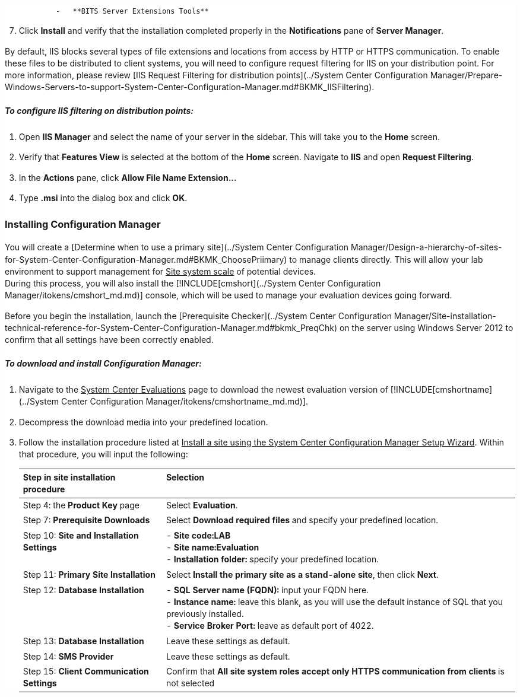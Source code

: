                -   **BITS Server Extensions Tools**  
  
7.  Click **Install** and verify that the installation completed properly in the **Notifications** pane of **Server Manager**.  
  
 By default, IIS blocks several types of file extensions and locations from access by HTTP or HTTPS communication. To enable these files to be distributed to client systems, you will need to configure request filtering for IIS on your distribution point. For more information, please review [IIS Request Filtering for distribution points](../System Center Configuration Manager/Prepare-Windows-Servers-to-support-System-Center-Configuration-Manager.md#BKMK_IISFiltering).  
  
##### To configure IIS filtering on distribution points:  
  
1.  Open **IIS Manager** and select the name of your server in the sidebar. This will take you to the **Home** screen.  
  
2.  Verify that **Features View** is selected at the bottom of the **Home** screen. Navigate to **IIS** and open **Request Filtering**.  
  
3.  In the **Actions** pane, click **Allow File Name Extension...**  
  
4.  Type **.msi** into the dialog box and click **OK**.  
  
###  <a name="BKMK_InstallCMLab"></a> Installing Configuration Manager  
 You will create a [Determine when to use a primary site](../System Center Configuration Manager/Design-a-hierarchy-of-sites-for-System-Center-Configuration-Manager.md#BKMK_ChoosePriimary) to manage clients directly. This will allow your lab environment to support management for [Site system scale](../Topic/Supported%20operating%20systems%20for%20sites%20and%20clients%20for%20System%20Center%20Configuration%20Manager.md#bkmk_SiteSystemScale) of potential devices.  
During this process, you will also install the [!INCLUDE[cmshort](../System Center Configuration Manager/itokens/cmshort_md.md)] console, which will be used to manage your evaluation devices going forward.  
  
 Before you begin the installation, launch the  [Prerequisite Checker](../System Center Configuration Manager/Site-installation-technical-reference-for-System-Center-Configuration-Manager.md#bkmk_PreqChk) on the server using Windows Server 2012 to confirm that all settings have been correctly enabled.  
  
##### To download and install Configuration Manager:  
  
1.  Navigate to the [System Center Evaluations](https://www.microsoft.com/en-us/evalcenter/evaluate-system-center-2012-configuration-manager-and-endpoint-protection) page to download the newest evaluation version of [!INCLUDE[cmshortname](../System Center Configuration Manager/itokens/cmshortname_md.md)].  
  
2.  Decompress the download media into your predefined location.  
  
3.  Follow the installation procedure listed at [Install a site using the System Center Configuration Manager Setup Wizard](../Topic/Install%20System%20Center%20Configuration%20Manager%20sites.md#bkmk_InstallWizard). Within that procedure, you will input the following:  
  
    |Step in site installation procedure|Selection|  
    |-----------------------------------------|---------------|  
    |Step 4: the **Product Key** page|Select **Evaluation**.|  
    |Step 7:  **Prerequisite Downloads**|Select **Download required files** and specify your predefined location.|  
    |Step 10: **Site and Installation Settings**|-   **Site code:LAB**<br />-   **Site name:Evaluation**<br />-   **Installation folder:** specify your predefined location.|  
    |Step 11: **Primary Site Installation**|Select **Install the primary site as a stand-alone site**, then click **Next**.|  
    |Step 12: **Database Installation**|-   **SQL Server name (FQDN):** input your FQDN here.<br />-   **Instance name:** leave this blank, as you will use the default instance of SQL that you previously installed.<br />-   **Service Broker Port:** leave as default port of 4022.|  
    |Step 13: **Database Installation**|Leave these settings as default.|  
    |Step 14: **SMS Provider**|Leave these settings as default.|  
    |Step 15: **Client Communication Settings**|Confirm that **All site system roles accept only HTTPS communication from clients** is not selected|  